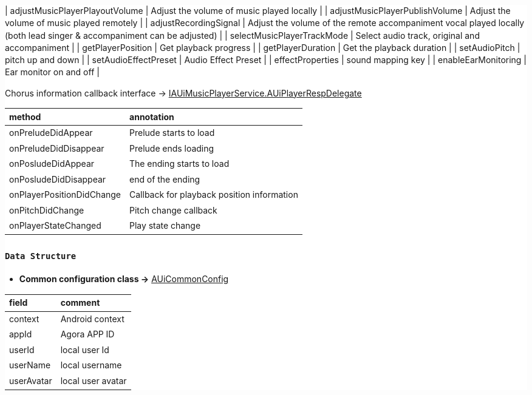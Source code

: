 | adjustMusicPlayerPlayoutVolume | Adjust the volume of music played locally |
| adjustMusicPlayerPublishVolume | Adjust the volume of music played remotely |
| adjustRecordingSignal | Adjust the volume of the remote accompaniment vocal played locally (both lead singer & accompaniment can be adjusted) |
| selectMusicPlayerTrackMode | Select audio track, original and accompaniment |
| getPlayerPosition | Get playback progress |
| getPlayerDuration | Get the playback duration |
| setAudioPitch | pitch up and down |
| setAudioEffectPreset | Audio Effect Preset |
| effectProperties | sound mapping key |
| enableEarMonitoring | Ear monitor on and off |

Chorus information callback interface -> [IAUiMusicPlayerService.AUiPlayerRespDelegate](../auikit/src/main/java/io/agora/auikit/service/IAUiMusicPlayerService.java)

| method | annotation |
| :- | :- |
| onPreludeDidAppear | Prelude starts to load |
| onPreludeDidDisappear | Prelude ends loading |
| onPosludeDidAppear | The ending starts to load |
| onPosludeDidDisappear | end of the ending |
| onPlayerPositionDidChange | Callback for playback position information |
| onPitchDidChange | Pitch change callback |
| onPlayerStateChanged | Play state change |


### <span>**`Data Structure`**</span>

* **Common configuration class ->** [AUiCommonConfig](../auikit/src/main/java/io/agora/auikit/model/AUiCommonConfig.java)

| field | comment |
| :- | :- |
| context | Android context |
| appId | Agora APP ID |
| userId | local user Id |
| userName | local username |
| userAvatar | local user avatar |
